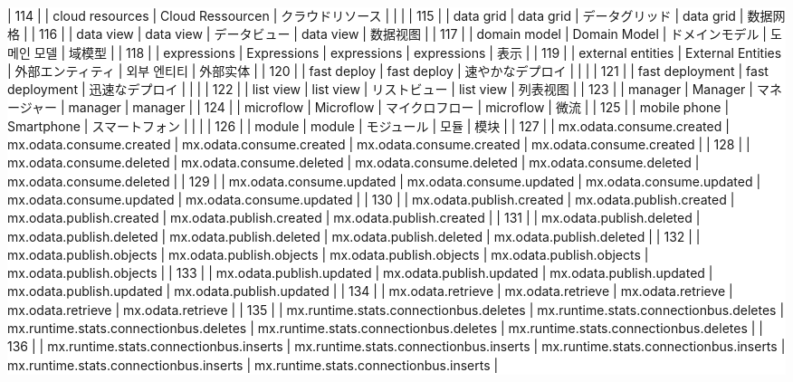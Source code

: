 | 114  |         | cloud resources                               | Cloud Ressourcen                              | クラウドリソース                              |                                               |                                               |
| 115  |         | data grid                                     | data grid                                     | データグリッド                                | data grid                                     | 数据网格                                      |
| 116  |         | data view                                     | data view                                     | データビュー                                  | data view                                     | 数据视图                                      |
| 117  |         | domain model                                  | Domain Model                                  | ドメインモデル                                | 도메인 모델                                   | 域模型                                        |
| 118  |         | expressions                                   | Expressions                                   | expressions                                   | expressions                                   | 表示                                          |
| 119  |         | external entities                             | External Entities                             | 外部エンティティ                              | 외부 엔티티                                   | 外部实体                                      |
| 120  |         | fast deploy                                   | fast deploy                                   | 速やかなデプロイ                              |                                               |                                               |
| 121  |         | fast deployment                               | fast deployment                               | 迅速なデプロイ                                |                                               |                                               |
| 122  |         | list view                                     | list view                                     | リストビュー                                  | list view                                     | 列表视图                                      |
| 123  |         | manager                                       | Manager                                       | マネージャー                                  | manager                                       | manager                                       |
| 124  |         | microflow                                     | Microflow                                     | マイクロフロー                                | microflow                                     | 微流                                          |
| 125  |         | mobile phone                                  | Smartphone                                    | スマートフォン                                |                                               |                                               |
| 126  |         | module                                        | module                                        | モジュール                                    | 모듈                                          | 模块                                          |
| 127  |         | mx.odata.consume.created                      | mx.odata.consume.created                      | mx.odata.consume.created                      | mx.odata.consume.created                      | mx.odata.consume.created                      |
| 128  |         | mx.odata.consume.deleted                      | mx.odata.consume.deleted                      | mx.odata.consume.deleted                      | mx.odata.consume.deleted                      | mx.odata.consume.deleted                      |
| 129  |         | mx.odata.consume.updated                      | mx.odata.consume.updated                      | mx.odata.consume.updated                      | mx.odata.consume.updated                      | mx.odata.consume.updated                      |
| 130  |         | mx.odata.publish.created                      | mx.odata.publish.created                      | mx.odata.publish.created                      | mx.odata.publish.created                      | mx.odata.publish.created                      |
| 131  |         | mx.odata.publish.deleted                      | mx.odata.publish.deleted                      | mx.odata.publish.deleted                      | mx.odata.publish.deleted                      | mx.odata.publish.deleted                      |
| 132  |         | mx.odata.publish.objects                      | mx.odata.publish.objects                      | mx.odata.publish.objects                      | mx.odata.publish.objects                      | mx.odata.publish.objects                      |
| 133  |         | mx.odata.publish.updated                      | mx.odata.publish.updated                      | mx.odata.publish.updated                      | mx.odata.publish.updated                      | mx.odata.publish.updated                      |
| 134  |         | mx.odata.retrieve                             | mx.odata.retrieve                             | mx.odata.retrieve                             | mx.odata.retrieve                             | mx.odata.retrieve                             |
| 135  |         | mx.runtime.stats.connectionbus.deletes        | mx.runtime.stats.connectionbus.deletes        | mx.runtime.stats.connectionbus.deletes        | mx.runtime.stats.connectionbus.deletes        | mx.runtime.stats.connectionbus.deletes        |
| 136  |         | mx.runtime.stats.connectionbus.inserts        | mx.runtime.stats.connectionbus.inserts        | mx.runtime.stats.connectionbus.inserts        | mx.runtime.stats.connectionbus.inserts        | mx.runtime.stats.connectionbus.inserts        |